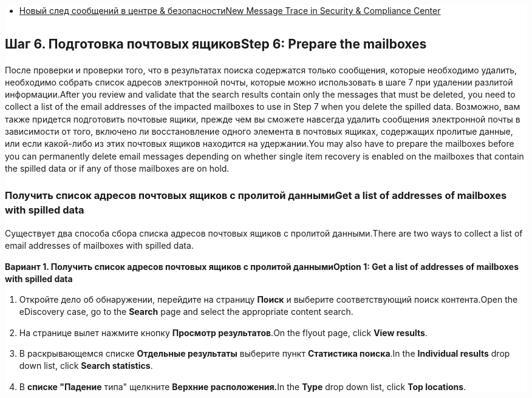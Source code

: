 - [<span data-ttu-id="f54d8-205">Новый след сообщений в центре & безопасности</span><span class="sxs-lookup"><span data-stu-id="f54d8-205">New Message Trace in Security & Compliance Center</span></span>](https://techcommunity.microsoft.com/t5/exchange-team-blog/new-message-trace-in-office-365-security-038-compliance-center/ba-p/607893)
    
## <a name="step-6-prepare-the-mailboxes"></a><span data-ttu-id="f54d8-206">Шаг 6. Подготовка почтовых ящиков</span><span class="sxs-lookup"><span data-stu-id="f54d8-206">Step 6: Prepare the mailboxes</span></span>

<span data-ttu-id="f54d8-207">После проверки и проверки того, что в результатах поиска содержатся только сообщения, которые необходимо удалить, необходимо собрать список адресов электронной почты, которые можно использовать в шаге 7 при удалении разлитой информации.</span><span class="sxs-lookup"><span data-stu-id="f54d8-207">After you review and validate that the search results contain only the messages that must be deleted, you need to collect a list of the email addresses of the impacted mailboxes to use in Step 7 when you delete the spilled data.</span></span> <span data-ttu-id="f54d8-208">Возможно, вам также придется подготовить почтовые ящики, прежде чем вы сможете навсегда удалить сообщения электронной почты в зависимости от того, включено ли восстановление одного элемента в почтовых ящиках, содержащих пролитые данные, или если какой-либо из этих почтовых ящиков находится на удержании.</span><span class="sxs-lookup"><span data-stu-id="f54d8-208">You may also have to prepare the mailboxes before you can permanently delete email messages depending on whether single item recovery is enabled on the mailboxes that contain the spilled data or if any of those mailboxes are on hold.</span></span>
  
### <a name="get-a-list-of-addresses-of-mailboxes-with-spilled-data"></a><span data-ttu-id="f54d8-209">Получить список адресов почтовых ящиков с пролитой данными</span><span class="sxs-lookup"><span data-stu-id="f54d8-209">Get a list of addresses of mailboxes with spilled data</span></span>

<span data-ttu-id="f54d8-210">Существует два способа сбора списка адресов почтовых ящиков с пролитой данными.</span><span class="sxs-lookup"><span data-stu-id="f54d8-210">There are two ways to collect a list of email addresses of mailboxes with spilled data.</span></span>

<span data-ttu-id="f54d8-211">**Вариант 1. Получить список адресов почтовых ящиков с пролитой данными**</span><span class="sxs-lookup"><span data-stu-id="f54d8-211">**Option 1: Get a list of addresses of mailboxes with spilled data**</span></span>

1. <span data-ttu-id="f54d8-212">Откройте дело об обнаружении, перейдите на страницу **Поиск** и выберите соответствующий поиск контента.</span><span class="sxs-lookup"><span data-stu-id="f54d8-212">Open the eDiscovery case, go to the **Search** page and select the appropriate content search.</span></span> 
    
2. <span data-ttu-id="f54d8-213">На странице вылет нажмите кнопку **Просмотр результатов**.</span><span class="sxs-lookup"><span data-stu-id="f54d8-213">On the flyout page, click **View results**.</span></span>
    
3. <span data-ttu-id="f54d8-214">В раскрывающемся списке **Отдельные результаты** выберите пункт **Статистика поиска**.</span><span class="sxs-lookup"><span data-stu-id="f54d8-214">In the **Individual results** drop down list, click **Search statistics**.</span></span>
    
4. <span data-ttu-id="f54d8-215">В **списке "Падение** типа" щелкните **Верхние расположения.**</span><span class="sxs-lookup"><span data-stu-id="f54d8-215">In the **Type** drop down list, click **Top locations**.</span></span>
    